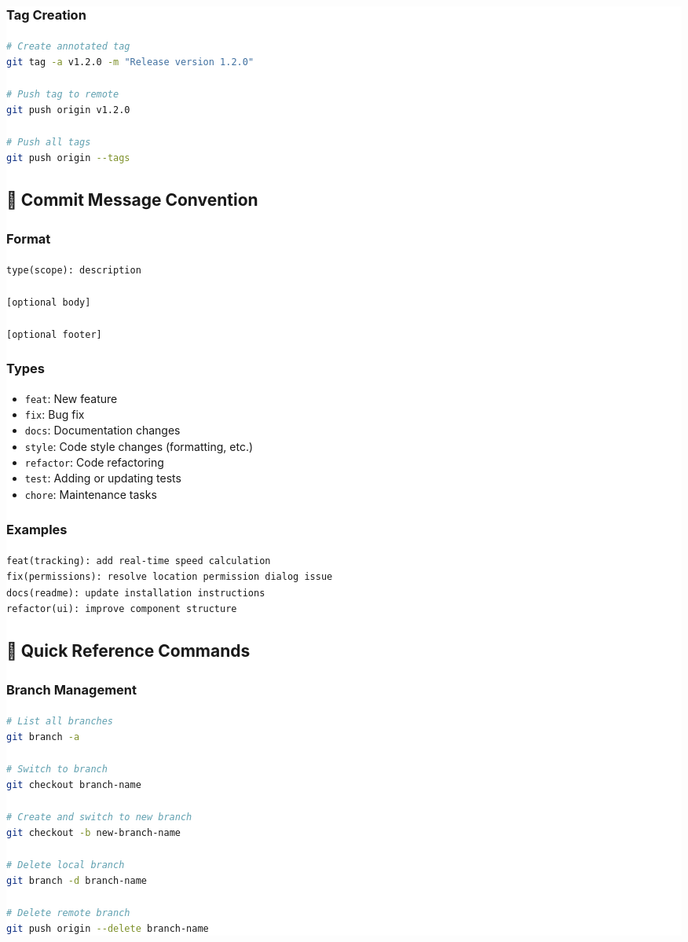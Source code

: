 ### Tag Creation
```bash
# Create annotated tag
git tag -a v1.2.0 -m "Release version 1.2.0"

# Push tag to remote
git push origin v1.2.0

# Push all tags
git push origin --tags
```

## 📝 Commit Message Convention

### Format
```
type(scope): description

[optional body]

[optional footer]
```

### Types
- `feat`: New feature
- `fix`: Bug fix
- `docs`: Documentation changes
- `style`: Code style changes (formatting, etc.)
- `refactor`: Code refactoring
- `test`: Adding or updating tests
- `chore`: Maintenance tasks

### Examples
```
feat(tracking): add real-time speed calculation
fix(permissions): resolve location permission dialog issue
docs(readme): update installation instructions
refactor(ui): improve component structure
```

## 🚀 Quick Reference Commands

### Branch Management
```bash
# List all branches
git branch -a

# Switch to branch
git checkout branch-name

# Create and switch to new branch
git checkout -b new-branch-name

# Delete local branch
git branch -d branch-name

# Delete remote branch
git push origin --delete branch-name
```
